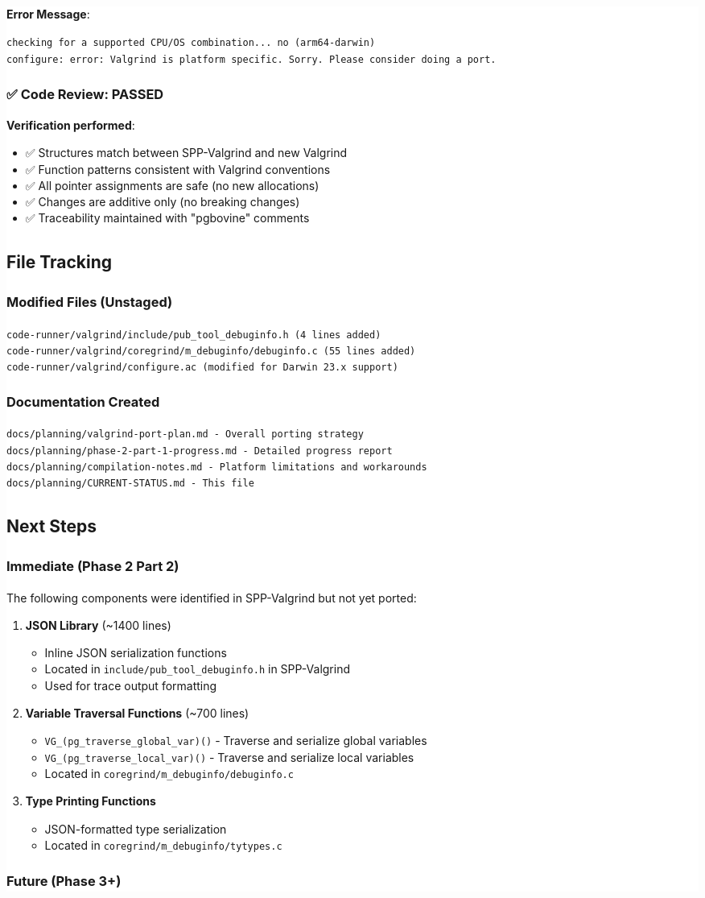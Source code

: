 **Error Message**:
```
checking for a supported CPU/OS combination... no (arm64-darwin)
configure: error: Valgrind is platform specific. Sorry. Please consider doing a port.
```

### ✅ Code Review: PASSED

**Verification performed**:
- ✅ Structures match between SPP-Valgrind and new Valgrind
- ✅ Function patterns consistent with Valgrind conventions
- ✅ All pointer assignments are safe (no new allocations)
- ✅ Changes are additive only (no breaking changes)
- ✅ Traceability maintained with "pgbovine" comments

## File Tracking

### Modified Files (Unstaged)
```
code-runner/valgrind/include/pub_tool_debuginfo.h (4 lines added)
code-runner/valgrind/coregrind/m_debuginfo/debuginfo.c (55 lines added)
code-runner/valgrind/configure.ac (modified for Darwin 23.x support)
```

### Documentation Created
```
docs/planning/valgrind-port-plan.md - Overall porting strategy
docs/planning/phase-2-part-1-progress.md - Detailed progress report
docs/planning/compilation-notes.md - Platform limitations and workarounds
docs/planning/CURRENT-STATUS.md - This file
```

## Next Steps

### Immediate (Phase 2 Part 2)

The following components were identified in SPP-Valgrind but not yet ported:

1. **JSON Library** (~1400 lines)
   - Inline JSON serialization functions
   - Located in `include/pub_tool_debuginfo.h` in SPP-Valgrind
   - Used for trace output formatting

2. **Variable Traversal Functions** (~700 lines)
   - `VG_(pg_traverse_global_var)()` - Traverse and serialize global variables
   - `VG_(pg_traverse_local_var)()` - Traverse and serialize local variables
   - Located in `coregrind/m_debuginfo/debuginfo.c`

3. **Type Printing Functions**
   - JSON-formatted type serialization
   - Located in `coregrind/m_debuginfo/tytypes.c`

### Future (Phase 3+)
